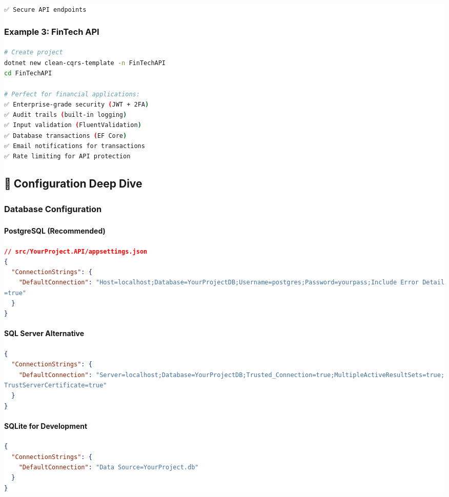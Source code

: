 ```bash
✅ Secure API endpoints
```

### Example 3: FinTech API

```bash
# Create project
dotnet new clean-cqrs-template -n FinTechAPI
cd FinTechAPI

# Perfect for financial applications:
✅ Enterprise-grade security (JWT + 2FA)
✅ Audit trails (built-in logging)
✅ Input validation (FluentValidation)
✅ Database transactions (EF Core)
✅ Email notifications for transactions
✅ Rate limiting for API protection
```

## 🔧 Configuration Deep Dive

### Database Configuration

#### PostgreSQL (Recommended)
```json
// src/YourProject.API/appsettings.json
{
  "ConnectionStrings": {
    "DefaultConnection": "Host=localhost;Database=YourProjectDB;Username=postgres;Password=yourpass;Include Error Detail=true"
  }
}
```

#### SQL Server Alternative
```json
{
  "ConnectionStrings": {
    "DefaultConnection": "Server=localhost;Database=YourProjectDB;Trusted_Connection=true;MultipleActiveResultSets=true;TrustServerCertificate=true"
  }
}
```

#### SQLite for Development
```json
{
  "ConnectionStrings": {
    "DefaultConnection": "Data Source=YourProject.db"
  }
}
```
